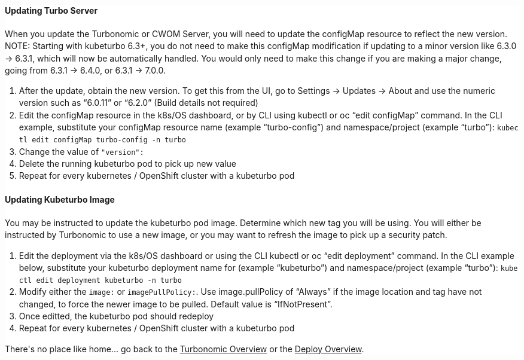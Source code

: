 #### Updating Turbo Server
When you update the Turbonomic or CWOM Server, you will need to update the configMap resource to reflect the new version.
NOTE: Starting with kubeturbo 6.3+, you do not need to make this configMap modification if updating to a minor version like 6.3.0 -> 6.3.1, which will now be automatically handled.  You would only need to make this change if you are making a major change, going from 6.3.1 -> 6.4.0, or 6.3.1 -> 7.0.0.

1. After the update, obtain the new version.  To get this from the UI, go to Settings -> Updates -> About and use the numeric version such as “6.0.11” or “6.2.0” (Build details not required)
1. Edit the configMap resource in the k8s/OS dashboard, or by CLI using kubectl or oc “edit configMap” command. In the CLI example, substitute your configMap resource name (example “turbo-config”) and namespace/project (example “turbo”):
   `kubectl edit configMap turbo-config -n turbo`
1. Change the value of `"version":`
1. Delete the running kubeturbo pod to pick up new value
1. Repeat for every kubernetes / OpenShift cluster with a kubeturbo pod

#### Updating Kubeturbo Image
You may be instructed to update the kubeturbo pod image.  Determine which new tag you will be using.  You will either be instructed by Turbonomic to use a new image, or you may want to refresh the image to pick up a security patch.

1. Edit the deployment via the k8s/OS dashboard or using the CLI kubectl or oc “edit deployment” command. In the CLI example below, substitute your kubeturbo deployment name for (example “kubeturbo”) and namespace/project (example “turbo”):
   `kubectl edit deployment kubeturbo -n turbo`
1. Modify either the `image:` or `imagePullPolicy:`.  Use image.pullPolicy of “Always” if the image location and tag have not changed, to force the newer image to be pulled. Default value is “IfNotPresent”.
1. Once editted, the kubeturbo pod should redeploy
1. Repeat for every kubernetes / OpenShift cluster with a kubeturbo pod



There's no place like home... go back to the [Turbonomic Overview](https://github.com/turbonomic/kubeturbo/tree/master/README.md) or the [Deploy Overview](https://github.com/turbonomic/kubeturbo/tree/master/deploy/README.md).